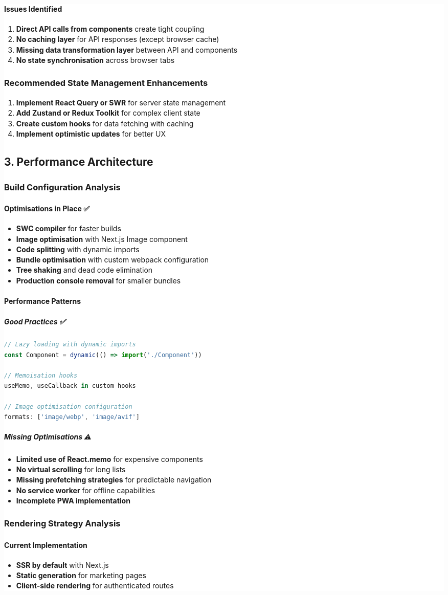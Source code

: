 #### Issues Identified
1. **Direct API calls from components** create tight coupling
2. **No caching layer** for API responses (except browser cache)
3. **Missing data transformation layer** between API and components
4. **No state synchronisation** across browser tabs

### Recommended State Management Enhancements

1. **Implement React Query or SWR** for server state management
2. **Add Zustand or Redux Toolkit** for complex client state
3. **Create custom hooks** for data fetching with caching
4. **Implement optimistic updates** for better UX

## 3. Performance Architecture

### Build Configuration Analysis

#### Optimisations in Place ✅
- **SWC compiler** for faster builds
- **Image optimisation** with Next.js Image component
- **Code splitting** with dynamic imports
- **Bundle optimisation** with custom webpack configuration
- **Tree shaking** and dead code elimination
- **Production console removal** for smaller bundles

#### Performance Patterns

##### Good Practices ✅
```javascript
// Lazy loading with dynamic imports
const Component = dynamic(() => import('./Component'))

// Memoisation hooks
useMemo, useCallback in custom hooks

// Image optimisation configuration
formats: ['image/webp', 'image/avif']
```

##### Missing Optimisations ⚠️
- **Limited use of React.memo** for expensive components
- **No virtual scrolling** for long lists
- **Missing prefetching strategies** for predictable navigation
- **No service worker** for offline capabilities
- **Incomplete PWA implementation**

### Rendering Strategy Analysis

#### Current Implementation
- **SSR by default** with Next.js
- **Static generation** for marketing pages
- **Client-side rendering** for authenticated routes
